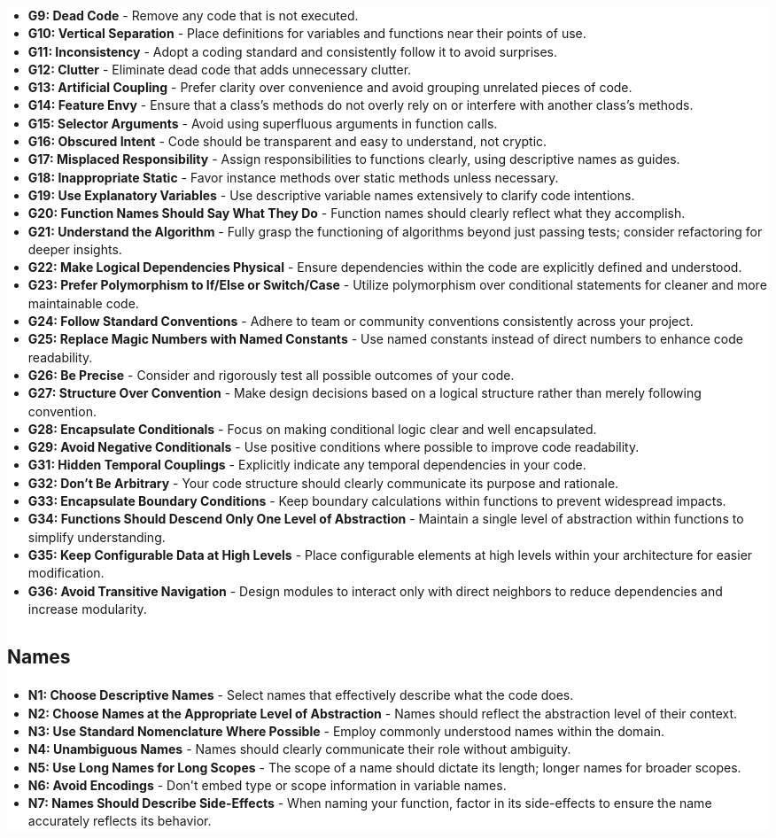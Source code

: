 - **G9: Dead Code** - Remove any code that is not executed.
- **G10: Vertical Separation** - Place definitions for variables and functions near their points of use.
- **G11: Inconsistency** - Adopt a coding standard and consistently follow it to avoid surprises.
- **G12: Clutter** - Eliminate dead code that adds unnecessary clutter.
- **G13: Artificial Coupling** - Prefer clarity over convenience and avoid grouping unrelated pieces of code.
- **G14: Feature Envy** - Ensure that a class’s methods do not overly rely on or interfere with another class’s methods.
- **G15: Selector Arguments** - Avoid using superfluous arguments in function calls.
- **G16: Obscured Intent** - Code should be transparent and easy to understand, not cryptic.
- **G17: Misplaced Responsibility** - Assign responsibilities to functions clearly, using descriptive names as guides.
- **G18: Inappropriate Static** - Favor instance methods over static methods unless necessary.
- **G19: Use Explanatory Variables** - Use descriptive variable names extensively to clarify code intentions.
- **G20: Function Names Should Say What They Do** - Function names should clearly reflect what they accomplish.
- **G21: Understand the Algorithm** - Fully grasp the functioning of algorithms beyond just passing tests; consider refactoring for deeper insights.
- **G22: Make Logical Dependencies Physical** - Ensure dependencies within the code are explicitly defined and understood.
- **G23: Prefer Polymorphism to If/Else or Switch/Case** - Utilize polymorphism over conditional statements for cleaner and more maintainable code.
- **G24: Follow Standard Conventions** - Adhere to team or community conventions consistently across your project.
- **G25: Replace Magic Numbers with Named Constants** - Use named constants instead of direct numbers to enhance code readability.
- **G26: Be Precise** - Consider and rigorously test all possible outcomes of your code.
- **G27: Structure Over Convention** - Make design decisions based on a logical structure rather than merely following convention.
- **G28: Encapsulate Conditionals** - Focus on making conditional logic clear and well encapsulated.
- **G29: Avoid Negative Conditionals** - Use positive conditions where possible to improve code readability.
- **G31: Hidden Temporal Couplings** - Explicitly indicate any temporal dependencies in your code.
- **G32: Don’t Be Arbitrary** - Your code structure should clearly communicate its purpose and rationale.
- **G33: Encapsulate Boundary Conditions** - Keep boundary calculations within functions to prevent widespread impacts.
- **G34: Functions Should Descend Only One Level of Abstraction** - Maintain a single level of abstraction within functions to simplify understanding.
- **G35: Keep Configurable Data at High Levels** - Place configurable elements at high levels within your architecture for easier modification.
- **G36: Avoid Transitive Navigation** - Design modules to interact only with direct neighbors to reduce dependencies and increase modularity.

## Names
- **N1: Choose Descriptive Names** - Select names that effectively describe what the code does.
- **N2: Choose Names at the Appropriate Level of Abstraction** - Names should reflect the abstraction level of their context.
- **N3: Use Standard Nomenclature Where Possible** - Employ commonly understood names within the domain.
- **N4: Unambiguous Names** - Names should clearly communicate their role without ambiguity.
- **N5: Use Long Names for Long Scopes** - The scope of a name should dictate its length; longer names for broader scopes.
- **N6: Avoid Encodings** - Don't embed type or scope information in variable names.
- **N7: Names Should Describe Side-Effects** - When naming your function, factor in its side-effects to ensure the name accurately reflects its behavior.

